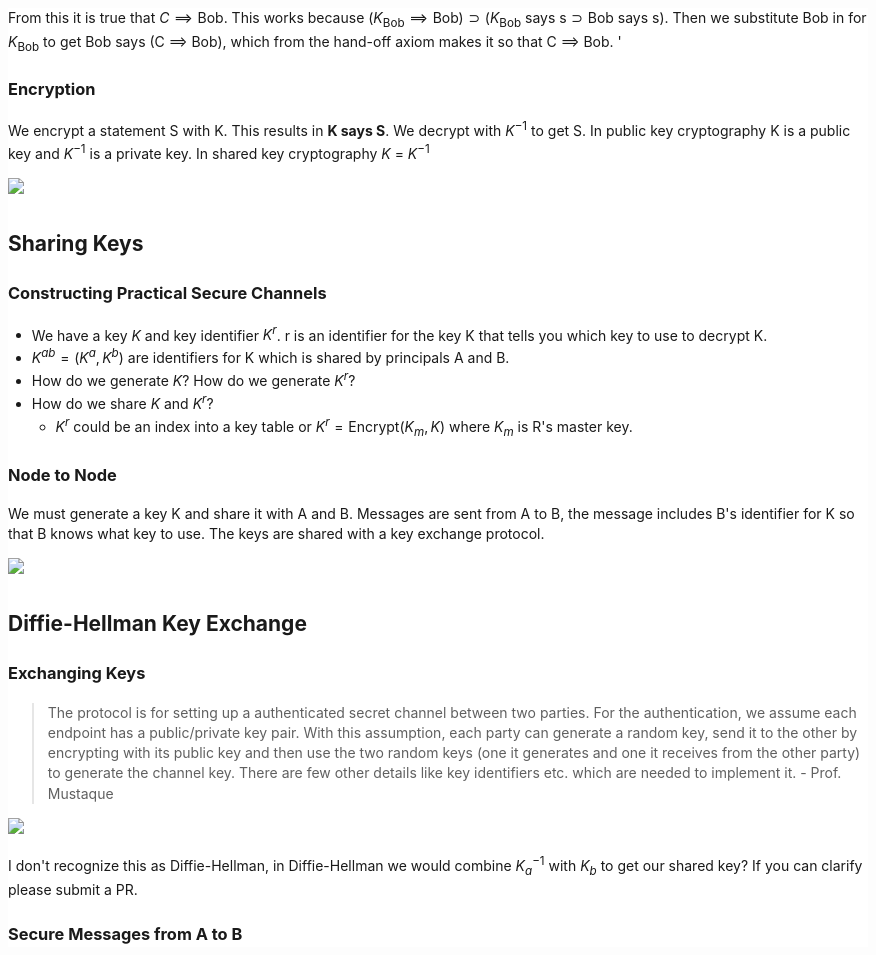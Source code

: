 From this it is true that $C \implies \text{Bob}$. This works because $( K_\text{Bob} \implies \text{Bob}) \supset (K_\text{Bob} \text{ says s} \supset \text{Bob says s})$. Then we substitute Bob in for $K_\text{Bob}$ to get Bob says (C $\implies$ Bob), which from the hand-off axiom makes it so that C $\implies$ Bob.
'
### Encryption

We encrypt a statement S with K. This results in **K says S**. We decrypt with $K^{-1}$ to get S. In public key cryptography K is a public key and $K^{-1}$ is a private key. In shared key cryptography $K$ = $K^{-1}$

![](https://assets.omscs.io/secure-computer-systems/images/module11/secure-channel-encryption.png)

## Sharing Keys

### Constructing Practical Secure Channels

* We have a key $K$ and key identifier $K^r$. r is an identifier for the key K that tells you which key to use to decrypt K.
* $K^{ab}=(K^a, K^b)$ are identifiers for K which is shared by principals A and B.
* How do we generate $K$? How do we generate $K^r$?
* How do we share $K$ and $K^r$?
  * $K^r$ could be an index into a key table or $K^r = \text{Encrypt}(K_m, K)$ where $K_m$ is R's master key.

### Node to Node

We must generate a key K and share it with A and B. Messages are sent from A to B, the message includes B's identifier for K so that B knows what key to use. The keys are shared with a key exchange protocol.

![](https://assets.omscs.io/secure-computer-systems/images/module11/secure-channel-a-b.png)

## Diffie-Hellman Key Exchange

### Exchanging Keys

> The protocol is for setting up a authenticated secret channel between two parties. For the authentication, we assume each endpoint has a public/private key pair. With this assumption, each party can generate a random key, send it to the other by encrypting with its public key and then use the two random keys (one it generates and one it receives from the other party) to generate the channel key. There are few other details like key identifiers etc. which are needed to implement it. - Prof. Mustaque

![](https://assets.omscs.io/secure-computer-systems/images/module11/DH.png)

I don't recognize this as Diffie-Hellman, in Diffie-Hellman we would combine $K_a^{-1}$ with $K_b$ to get our shared key? If you can clarify please submit a PR.

### Secure Messages from A to B
